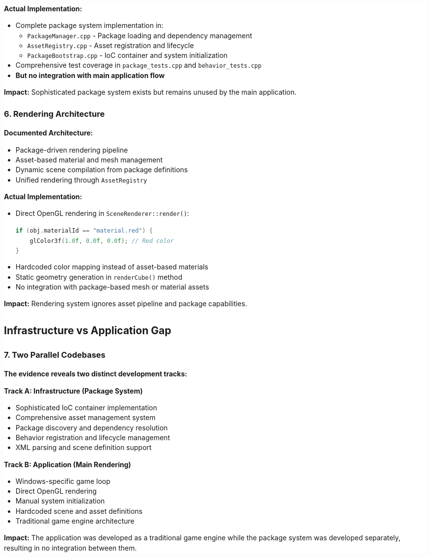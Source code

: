 **Actual Implementation:**
- Complete package system implementation in:
  - `PackageManager.cpp` - Package loading and dependency management
  - `AssetRegistry.cpp` - Asset registration and lifecycle
  - `PackageBootstrap.cpp` - IoC container and system initialization
- Comprehensive test coverage in `package_tests.cpp` and `behavior_tests.cpp`
- **But no integration with main application flow**

**Impact:** Sophisticated package system exists but remains unused by the main application.

### 6. Rendering Architecture

**Documented Architecture:**
- Package-driven rendering pipeline
- Asset-based material and mesh management
- Dynamic scene compilation from package definitions
- Unified rendering through `AssetRegistry`

**Actual Implementation:**
- Direct OpenGL rendering in `SceneRenderer::render()`:
  ```cpp
  if (obj.materialId == "material.red") {
      glColor3f(1.0f, 0.0f, 0.0f); // Red color
  }
  ```
- Hardcoded color mapping instead of asset-based materials
- Static geometry generation in `renderCube()` method
- No integration with package-based mesh or material assets

**Impact:** Rendering system ignores asset pipeline and package capabilities.

## Infrastructure vs Application Gap

### 7. Two Parallel Codebases

**The evidence reveals two distinct development tracks:**

**Track A: Infrastructure (Package System)**
- Sophisticated IoC container implementation
- Comprehensive asset management system
- Package discovery and dependency resolution
- Behavior registration and lifecycle management
- XML parsing and scene definition support

**Track B: Application (Main Rendering)**
- Windows-specific game loop
- Direct OpenGL rendering
- Manual system initialization
- Hardcoded scene and asset definitions
- Traditional game engine architecture

**Impact:** The application was developed as a traditional game engine while the package system was developed separately, resulting in no integration between them.
